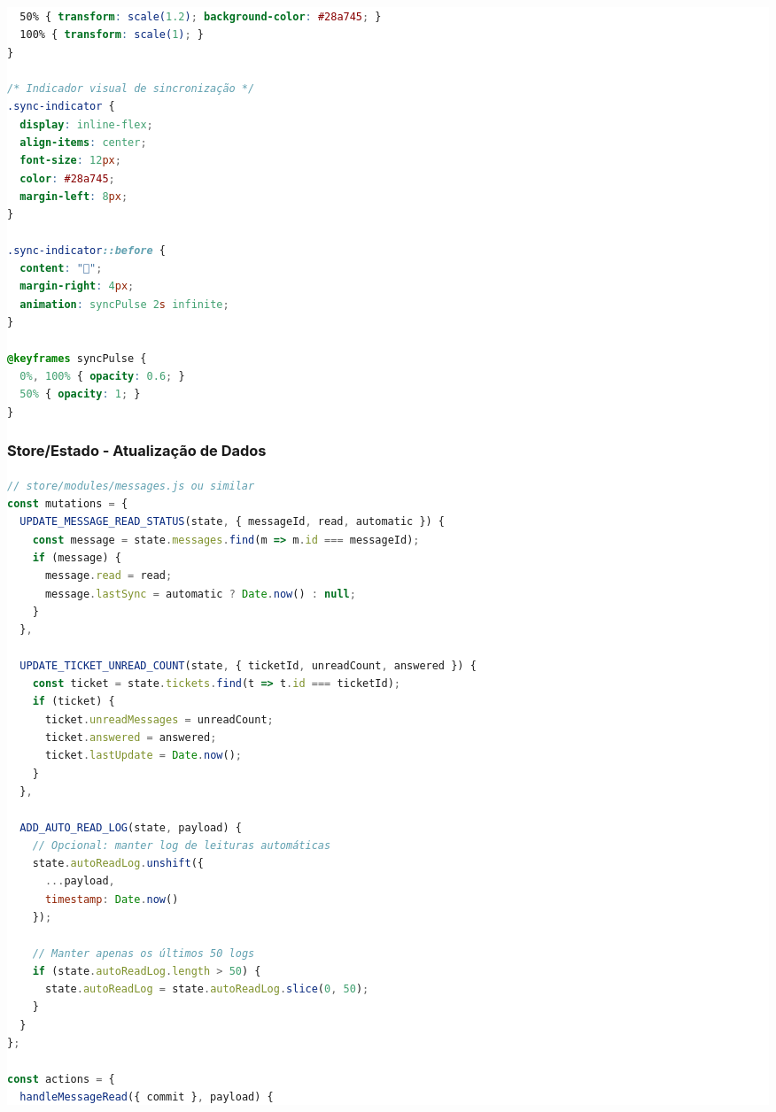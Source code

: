```css
  50% { transform: scale(1.2); background-color: #28a745; }
  100% { transform: scale(1); }
}

/* Indicador visual de sincronização */
.sync-indicator {
  display: inline-flex;
  align-items: center;
  font-size: 12px;
  color: #28a745;
  margin-left: 8px;
}

.sync-indicator::before {
  content: "📱";
  margin-right: 4px;
  animation: syncPulse 2s infinite;
}

@keyframes syncPulse {
  0%, 100% { opacity: 0.6; }
  50% { opacity: 1; }
}
```

### Store/Estado - Atualização de Dados

```javascript
// store/modules/messages.js ou similar
const mutations = {
  UPDATE_MESSAGE_READ_STATUS(state, { messageId, read, automatic }) {
    const message = state.messages.find(m => m.id === messageId);
    if (message) {
      message.read = read;
      message.lastSync = automatic ? Date.now() : null;
    }
  },

  UPDATE_TICKET_UNREAD_COUNT(state, { ticketId, unreadCount, answered }) {
    const ticket = state.tickets.find(t => t.id === ticketId);
    if (ticket) {
      ticket.unreadMessages = unreadCount;
      ticket.answered = answered;
      ticket.lastUpdate = Date.now();
    }
  },

  ADD_AUTO_READ_LOG(state, payload) {
    // Opcional: manter log de leituras automáticas
    state.autoReadLog.unshift({
      ...payload,
      timestamp: Date.now()
    });
    
    // Manter apenas os últimos 50 logs
    if (state.autoReadLog.length > 50) {
      state.autoReadLog = state.autoReadLog.slice(0, 50);
    }
  }
};

const actions = {
  handleMessageRead({ commit }, payload) {
```